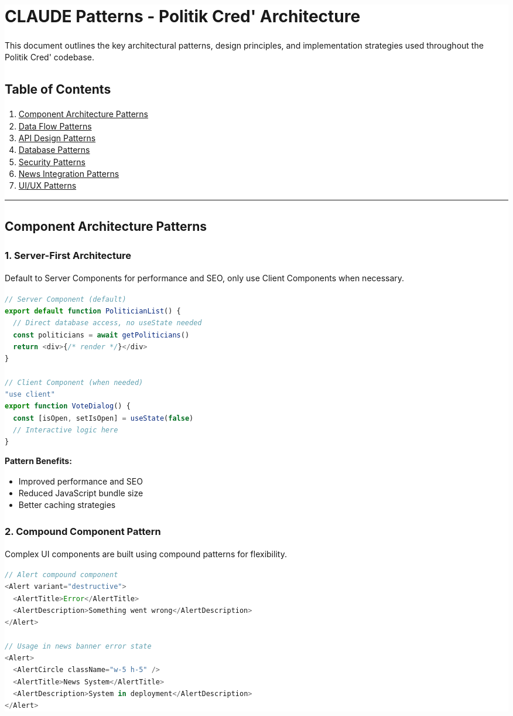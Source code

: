 # CLAUDE Patterns - Politik Cred' Architecture

This document outlines the key architectural patterns, design principles, and implementation strategies used throughout the Politik Cred' codebase.

## Table of Contents
1. [Component Architecture Patterns](#component-architecture-patterns)
2. [Data Flow Patterns](#data-flow-patterns)
3. [API Design Patterns](#api-design-patterns)
4. [Database Patterns](#database-patterns)
5. [Security Patterns](#security-patterns)
6. [News Integration Patterns](#news-integration-patterns)
7. [UI/UX Patterns](#uiux-patterns)

---

## Component Architecture Patterns

### 1. **Server-First Architecture**
Default to Server Components for performance and SEO, only use Client Components when necessary.

```typescript
// Server Component (default)
export default function PoliticianList() {
  // Direct database access, no useState needed
  const politicians = await getPoliticians()
  return <div>{/* render */}</div>
}

// Client Component (when needed)
"use client"
export function VoteDialog() {
  const [isOpen, setIsOpen] = useState(false)
  // Interactive logic here
}
```

**Pattern Benefits:**
- Improved performance and SEO
- Reduced JavaScript bundle size
- Better caching strategies

### 2. **Compound Component Pattern**
Complex UI components are built using compound patterns for flexibility.

```typescript
// Alert compound component
<Alert variant="destructive">
  <AlertTitle>Error</AlertTitle>
  <AlertDescription>Something went wrong</AlertDescription>
</Alert>

// Usage in news banner error state
<Alert>
  <AlertCircle className="w-5 h-5" />
  <AlertTitle>News System</AlertTitle>
  <AlertDescription>System in deployment</AlertDescription>
</Alert>
```
